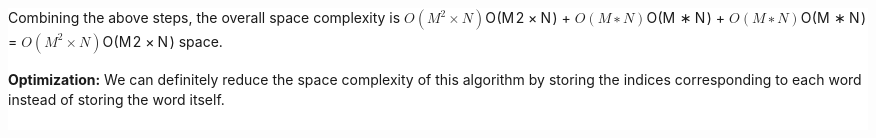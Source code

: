 <p>Combining the above steps, the overall space complexity is <span class="katex"><span class="katex-mathml"><math><semantics><mrow><mi>O</mi><mo>(</mo><msup><mi>M</mi><mn>2</mn></msup><mo>×</mo><mi>N</mi><mo>)</mo></mrow><annotation encoding="application/x-tex">O({M}^2 \times N)</annotation></semantics></math></span><span class="katex-html" aria-hidden="true"><span class="base"><span class="strut" style="height:1.064108em;vertical-align:-0.25em;"></span><span class="mord mathdefault" style="margin-right:0.02778em;">O</span><span class="mopen">(</span><span class="mord"><span class="mord"><span class="mord mathdefault" style="margin-right:0.10903em;">M</span></span><span class="msupsub"><span class="vlist-t"><span class="vlist-r"><span class="vlist" style="height:0.8141079999999999em;"><span style="top:-3.063em;margin-right:0.05em;"><span class="pstrut" style="height:2.7em;"></span><span class="sizing reset-size6 size3 mtight"><span class="mord mtight">2</span></span></span></span></span></span></span></span><span class="mspace" style="margin-right:0.2222222222222222em;"></span><span class="mbin">×</span><span class="mspace" style="margin-right:0.2222222222222222em;"></span></span><span class="base"><span class="strut" style="height:1em;vertical-align:-0.25em;"></span><span class="mord mathdefault" style="margin-right:0.10903em;">N</span><span class="mclose">)</span></span></span></span> + <span class="katex"><span class="katex-mathml"><math><semantics><mrow><mi>O</mi><mo>(</mo><mi>M</mi><mo>∗</mo><mi>N</mi><mo>)</mo></mrow><annotation encoding="application/x-tex">O(M * N)</annotation></semantics></math></span><span class="katex-html" aria-hidden="true"><span class="base"><span class="strut" style="height:1em;vertical-align:-0.25em;"></span><span class="mord mathdefault" style="margin-right:0.02778em;">O</span><span class="mopen">(</span><span class="mord mathdefault" style="margin-right:0.10903em;">M</span><span class="mspace" style="margin-right:0.2222222222222222em;"></span><span class="mbin">∗</span><span class="mspace" style="margin-right:0.2222222222222222em;"></span></span><span class="base"><span class="strut" style="height:1em;vertical-align:-0.25em;"></span><span class="mord mathdefault" style="margin-right:0.10903em;">N</span><span class="mclose">)</span></span></span></span> + <span class="katex"><span class="katex-mathml"><math><semantics><mrow><mi>O</mi><mo>(</mo><mi>M</mi><mo>∗</mo><mi>N</mi><mo>)</mo></mrow><annotation encoding="application/x-tex">O(M * N)</annotation></semantics></math></span><span class="katex-html" aria-hidden="true"><span class="base"><span class="strut" style="height:1em;vertical-align:-0.25em;"></span><span class="mord mathdefault" style="margin-right:0.02778em;">O</span><span class="mopen">(</span><span class="mord mathdefault" style="margin-right:0.10903em;">M</span><span class="mspace" style="margin-right:0.2222222222222222em;"></span><span class="mbin">∗</span><span class="mspace" style="margin-right:0.2222222222222222em;"></span></span><span class="base"><span class="strut" style="height:1em;vertical-align:-0.25em;"></span><span class="mord mathdefault" style="margin-right:0.10903em;">N</span><span class="mclose">)</span></span></span></span> = <span class="katex"><span class="katex-mathml"><math><semantics><mrow><mi>O</mi><mo>(</mo><msup><mi>M</mi><mn>2</mn></msup><mo>×</mo><mi>N</mi><mo>)</mo></mrow><annotation encoding="application/x-tex">O({M}^2 \times N)</annotation></semantics></math></span><span class="katex-html" aria-hidden="true"><span class="base"><span class="strut" style="height:1.064108em;vertical-align:-0.25em;"></span><span class="mord mathdefault" style="margin-right:0.02778em;">O</span><span class="mopen">(</span><span class="mord"><span class="mord"><span class="mord mathdefault" style="margin-right:0.10903em;">M</span></span><span class="msupsub"><span class="vlist-t"><span class="vlist-r"><span class="vlist" style="height:0.8141079999999999em;"><span style="top:-3.063em;margin-right:0.05em;"><span class="pstrut" style="height:2.7em;"></span><span class="sizing reset-size6 size3 mtight"><span class="mord mtight">2</span></span></span></span></span></span></span></span><span class="mspace" style="margin-right:0.2222222222222222em;"></span><span class="mbin">×</span><span class="mspace" style="margin-right:0.2222222222222222em;"></span></span><span class="base"><span class="strut" style="height:1em;vertical-align:-0.25em;"></span><span class="mord mathdefault" style="margin-right:0.10903em;">N</span><span class="mclose">)</span></span></span></span> space.</p>
</li>
</ul>

<p><strong>Optimization:</strong>
We can definitely reduce the space complexity of this algorithm by storing the indices corresponding to each word instead of storing the word itself.
<br>
<br></p>
